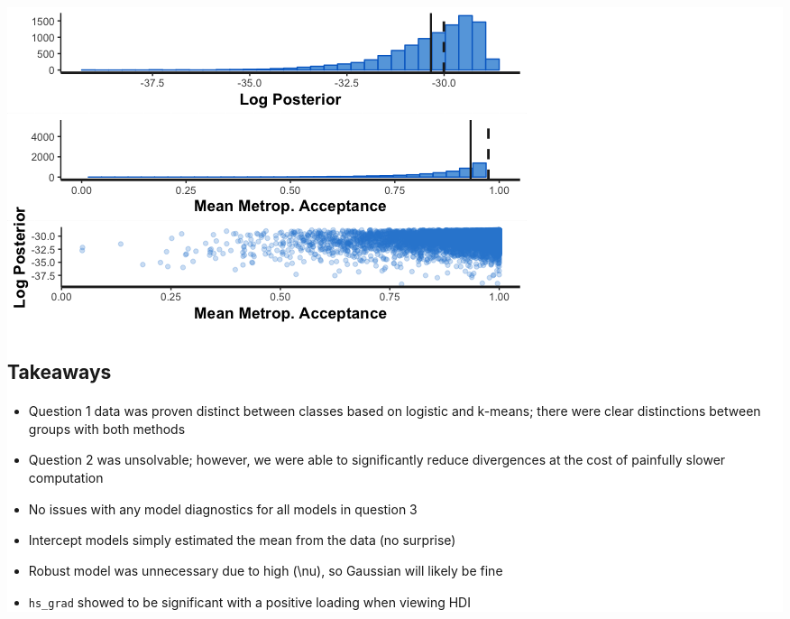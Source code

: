 ![](Figs/unnamed-chunk-46-5.png)

## Takeaways

  - Question 1 data was proven distinct between classes based on
    logistic and k-means; there were clear distinctions between groups
    with both methods

  - Question 2 was unsolvable; however, we were able to significantly
    reduce divergences at the cost of painfully slower computation

  - No issues with any model diagnostics for all models in question 3

  - Intercept models simply estimated the mean from the data (no
    surprise)

  - Robust model was unnecessary due to high \(\nu\), so Gaussian will
    likely be fine

  - `hs_grad` showed to be significant with a positive loading when
    viewing HDI
